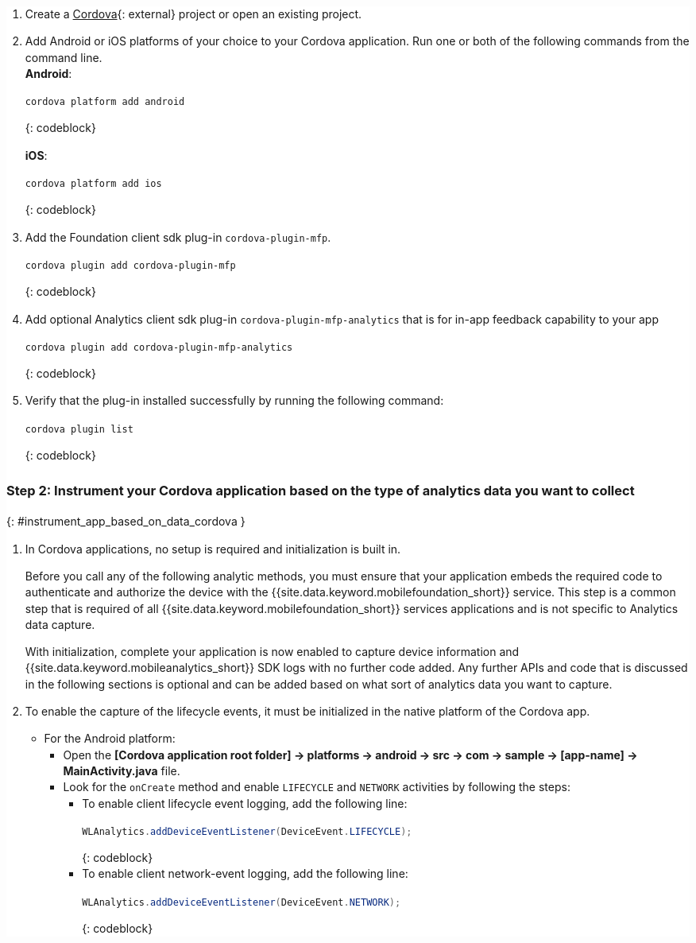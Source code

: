 1. Create a [Cordova](http://cordova.apache.org/#getstarted){: external} project or open an existing project.

2. Add Android or iOS platforms of your choice to your Cordova application. Run one or both of the following commands from the command line.<br/>
   **Android**:
   ```
   cordova platform add android
   ```
   {: codeblock}

   **iOS**:
   ```
   cordova platform add ios
   ```
   {: codeblock}

1. Add the Foundation client sdk plug-in `cordova-plugin-mfp`.
   ```bash
   cordova plugin add cordova-plugin-mfp
   ```
   {: codeblock}

1. Add optional Analytics client sdk plug-in `cordova-plugin-mfp-analytics` that is for in-app feedback capability to your app
   ```bash
   cordova plugin add cordova-plugin-mfp-analytics
   ```
   {: codeblock}

1. Verify that the plug-in installed successfully by running the following command:
   ```bash
   cordova plugin list
   ```
   {: codeblock}

### Step 2: Instrument your Cordova application based on the type of analytics data you want to collect
{: #instrument_app_based_on_data_cordova }

1. In Cordova applications, no setup is required and initialization is built in.

   Before you call any of the following analytic methods, you must ensure that your application embeds the required code to authenticate and authorize the device with the {{site.data.keyword.mobilefoundation_short}} service. This step is a common step that is required of all {{site.data.keyword.mobilefoundation_short}} services applications and is not specific to Analytics data capture. 

   With initialization, complete your application is now enabled to capture device information and {{site.data.keyword.mobileanalytics_short}} SDK logs with no further code added. Any further APIs and code that is discussed in the following sections is optional and can be added based on what sort of analytics data you want to capture.

1. To enable the capture of the lifecycle events, it must be initialized in the native platform of the Cordova app.
   * For the Android platform:
      * Open the **[Cordova application root folder] → platforms → android → src → com → sample → [app-name] → MainActivity.java** file.
      * Look for the `onCreate` method and enable `LIFECYCLE` and `NETWORK` activities by following the steps:
         * To enable client lifecycle event logging, add the following line:
            ```Java
            WLAnalytics.addDeviceEventListener(DeviceEvent.LIFECYCLE);
            ```
            {: codeblock}
         * To enable client network-event logging, add the following line:
            ```Java
            WLAnalytics.addDeviceEventListener(DeviceEvent.NETWORK);
            ```
            {: codeblock}